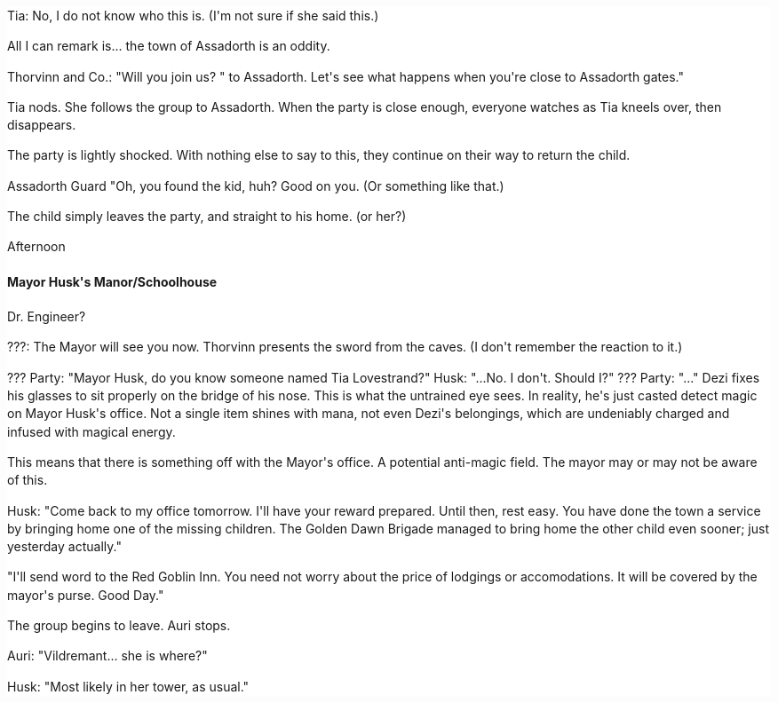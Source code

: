 Tia:
No, I do not know who this is.
(I'm not sure if she said this.)

All I can remark is... the town of Assadorth is an oddity.

Thorvinn and Co.:
"Will you join us? " to Assadorth. Let's see what happens when you're close to Assadorth gates."

Tia nods.
She follows the group to Assadorth.
When the party is close enough, everyone watches as Tia kneels over, then disappears.

The party is lightly shocked. With nothing else to say to this, they continue on their way to return the child.

Assadorth Guard
"Oh, you found the kid, huh? Good on you. (Or something like that.)

The child simply leaves the party, and straight to his home. (or her?)

Afternoon
#### Mayor Husk's Manor/Schoolhouse

Dr. Engineer?

???:
The Mayor will see you now.
Thorvinn presents the sword from the caves. (I don't remember the reaction to it.)

??? Party:
"Mayor Husk, do you know someone named Tia Lovestrand?"
Husk:
"...No. I don't. Should I?"
??? Party:
"..."
Dezi fixes his glasses to sit properly on the bridge of his nose. This is what the untrained eye sees. In reality, he's just casted detect magic on Mayor Husk's office.
Not a single item shines with mana, not even Dezi's belongings, which are undeniably charged and infused with magical energy.

This means that there is something off with the Mayor's office. A potential anti-magic field. The mayor may or may not be aware of this.

Husk:
"Come back to my office tomorrow. I'll have your reward prepared. Until then, rest easy. You have done the town a service by bringing home one of the missing children. The Golden Dawn Brigade managed to bring home the other child even sooner; just yesterday actually."

"I'll send word to the Red Goblin Inn. You need not worry about the price of lodgings or accomodations. It will be covered by the mayor's purse. Good Day."

The group begins to leave. Auri stops.

Auri:
"Vildremant... she is where?"

Husk:
"Most likely in her tower, as usual."
